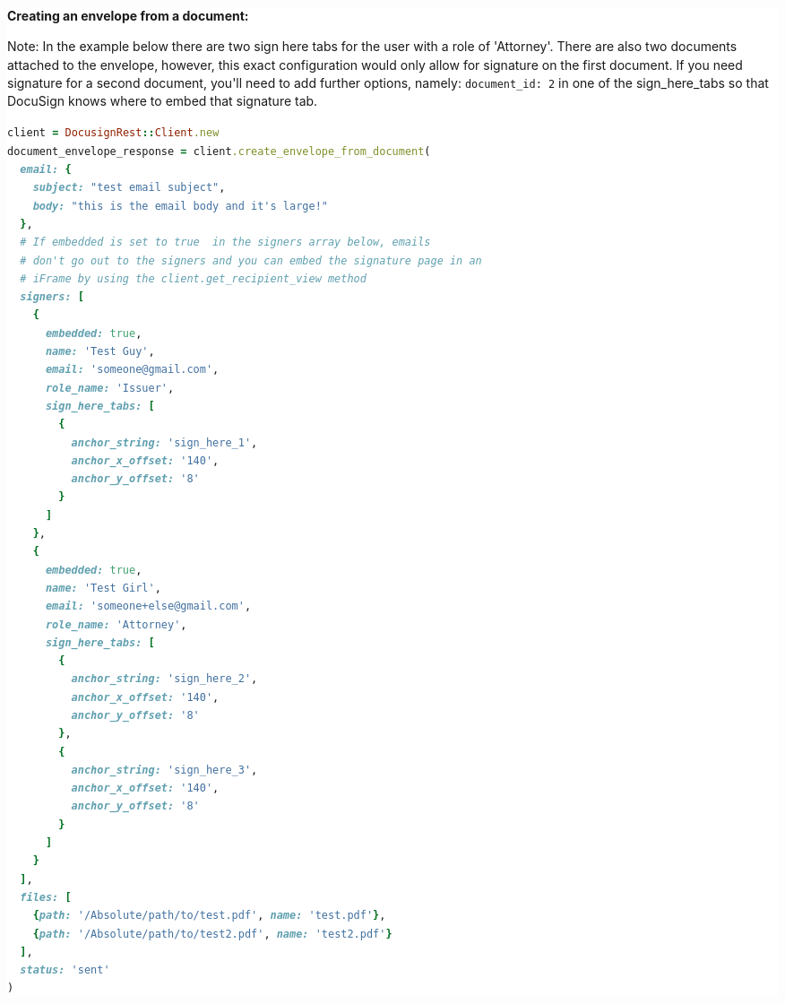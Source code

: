 
**Creating an envelope from a document:**

Note: In the example below there are two sign here tabs for the user with a role of 'Attorney'. There are also two documents attached to the envelope, however, this exact configuration would only allow for signature on the first document. If you need signature for a second document, you'll need to add further options, namely: `document_id: 2` in one of the sign_here_tabs so that DocuSign knows where to embed that signature tab.

```ruby
client = DocusignRest::Client.new
document_envelope_response = client.create_envelope_from_document(
  email: {
    subject: "test email subject",
    body: "this is the email body and it's large!"
  },
  # If embedded is set to true  in the signers array below, emails
  # don't go out to the signers and you can embed the signature page in an
  # iFrame by using the client.get_recipient_view method
  signers: [
    {
      embedded: true,
      name: 'Test Guy',
      email: 'someone@gmail.com',
      role_name: 'Issuer',
      sign_here_tabs: [
        {
          anchor_string: 'sign_here_1',
          anchor_x_offset: '140',
          anchor_y_offset: '8'
        }
      ]
    },
    {
      embedded: true,
      name: 'Test Girl',
      email: 'someone+else@gmail.com',
      role_name: 'Attorney',
      sign_here_tabs: [
        {
          anchor_string: 'sign_here_2',
          anchor_x_offset: '140',
          anchor_y_offset: '8'
        },
        {
          anchor_string: 'sign_here_3',
          anchor_x_offset: '140',
          anchor_y_offset: '8'
        }
      ]
    }
  ],
  files: [
    {path: '/Absolute/path/to/test.pdf', name: 'test.pdf'},
    {path: '/Absolute/path/to/test2.pdf', name: 'test2.pdf'}
  ],
  status: 'sent'
)
```
